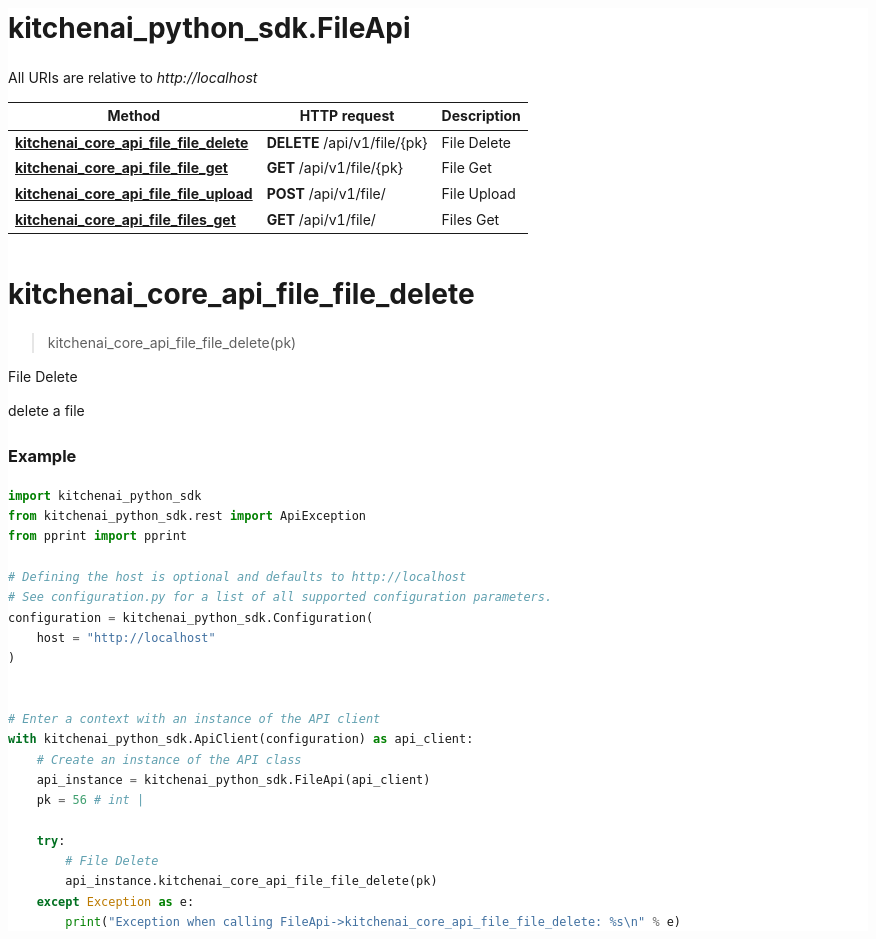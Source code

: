# kitchenai_python_sdk.FileApi

All URIs are relative to *http://localhost*

Method | HTTP request | Description
------------- | ------------- | -------------
[**kitchenai_core_api_file_file_delete**](FileApi.md#kitchenai_core_api_file_file_delete) | **DELETE** /api/v1/file/{pk} | File Delete
[**kitchenai_core_api_file_file_get**](FileApi.md#kitchenai_core_api_file_file_get) | **GET** /api/v1/file/{pk} | File Get
[**kitchenai_core_api_file_file_upload**](FileApi.md#kitchenai_core_api_file_file_upload) | **POST** /api/v1/file/ | File Upload
[**kitchenai_core_api_file_files_get**](FileApi.md#kitchenai_core_api_file_files_get) | **GET** /api/v1/file/ | Files Get


# **kitchenai_core_api_file_file_delete**
> kitchenai_core_api_file_file_delete(pk)

File Delete

delete a file

### Example


```python
import kitchenai_python_sdk
from kitchenai_python_sdk.rest import ApiException
from pprint import pprint

# Defining the host is optional and defaults to http://localhost
# See configuration.py for a list of all supported configuration parameters.
configuration = kitchenai_python_sdk.Configuration(
    host = "http://localhost"
)


# Enter a context with an instance of the API client
with kitchenai_python_sdk.ApiClient(configuration) as api_client:
    # Create an instance of the API class
    api_instance = kitchenai_python_sdk.FileApi(api_client)
    pk = 56 # int | 

    try:
        # File Delete
        api_instance.kitchenai_core_api_file_file_delete(pk)
    except Exception as e:
        print("Exception when calling FileApi->kitchenai_core_api_file_file_delete: %s\n" % e)
```


